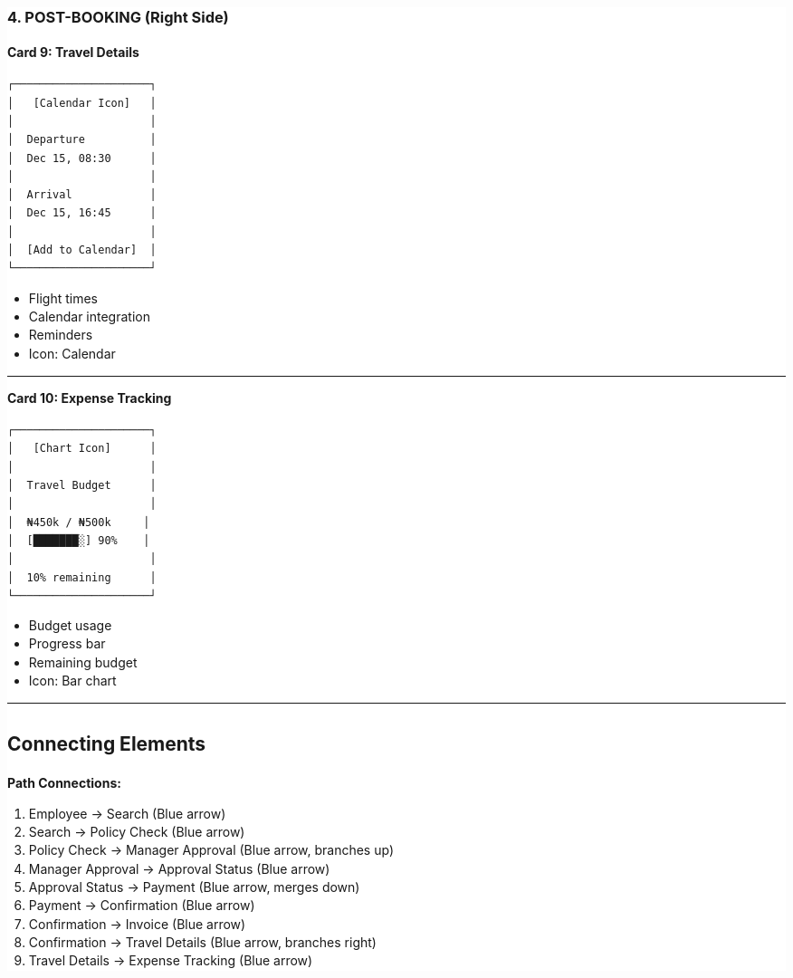 
### 4. POST-BOOKING (Right Side)

**Card 9: Travel Details**
```
┌─────────────────────┐
│   [Calendar Icon]   │
│                     │
│  Departure          │
│  Dec 15, 08:30      │
│                     │
│  Arrival            │
│  Dec 15, 16:45      │
│                     │
│  [Add to Calendar]  │
└─────────────────────┘
```
- Flight times
- Calendar integration
- Reminders
- Icon: Calendar

---

**Card 10: Expense Tracking**
```
┌─────────────────────┐
│   [Chart Icon]      │
│                     │
│  Travel Budget      │
│                     │
│  ₦450k / ₦500k     │
│  [███████░] 90%    │
│                     │
│  10% remaining      │
└─────────────────────┘
```
- Budget usage
- Progress bar
- Remaining budget
- Icon: Bar chart

---

## Connecting Elements

**Path Connections:**
1. Employee → Search (Blue arrow)
2. Search → Policy Check (Blue arrow)
3. Policy Check → Manager Approval (Blue arrow, branches up)
4. Manager Approval → Approval Status (Blue arrow)
5. Approval Status → Payment (Blue arrow, merges down)
6. Payment → Confirmation (Blue arrow)
7. Confirmation → Invoice (Blue arrow)
8. Confirmation → Travel Details (Blue arrow, branches right)
9. Travel Details → Expense Tracking (Blue arrow)
